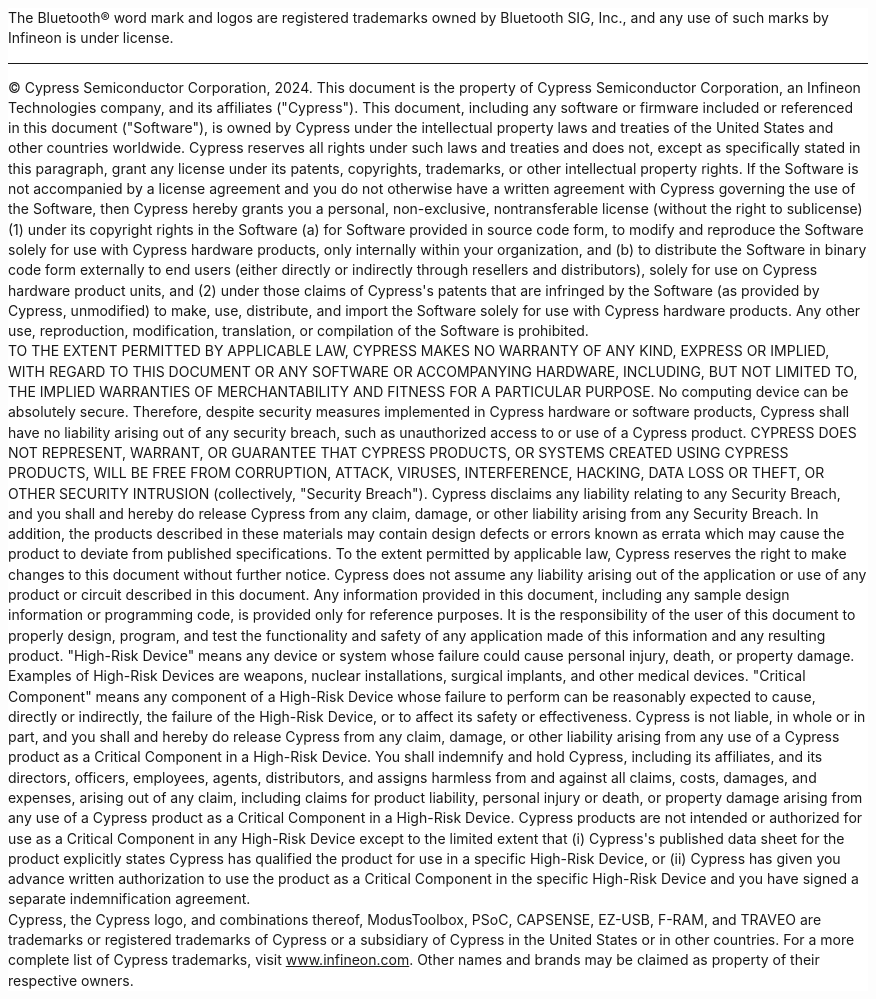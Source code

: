 The Bluetooth&reg; word mark and logos are registered trademarks owned by Bluetooth SIG, Inc., and any use of such marks by Infineon is under license.


---------------------------------------------------------

© Cypress Semiconductor Corporation, 2024. This document is the property of Cypress Semiconductor Corporation, an Infineon Technologies company, and its affiliates ("Cypress").  This document, including any software or firmware included or referenced in this document ("Software"), is owned by Cypress under the intellectual property laws and treaties of the United States and other countries worldwide.  Cypress reserves all rights under such laws and treaties and does not, except as specifically stated in this paragraph, grant any license under its patents, copyrights, trademarks, or other intellectual property rights.  If the Software is not accompanied by a license agreement and you do not otherwise have a written agreement with Cypress governing the use of the Software, then Cypress hereby grants you a personal, non-exclusive, nontransferable license (without the right to sublicense) (1) under its copyright rights in the Software (a) for Software provided in source code form, to modify and reproduce the Software solely for use with Cypress hardware products, only internally within your organization, and (b) to distribute the Software in binary code form externally to end users (either directly or indirectly through resellers and distributors), solely for use on Cypress hardware product units, and (2) under those claims of Cypress's patents that are infringed by the Software (as provided by Cypress, unmodified) to make, use, distribute, and import the Software solely for use with Cypress hardware products.  Any other use, reproduction, modification, translation, or compilation of the Software is prohibited.
<br>
TO THE EXTENT PERMITTED BY APPLICABLE LAW, CYPRESS MAKES NO WARRANTY OF ANY KIND, EXPRESS OR IMPLIED, WITH REGARD TO THIS DOCUMENT OR ANY SOFTWARE OR ACCOMPANYING HARDWARE, INCLUDING, BUT NOT LIMITED TO, THE IMPLIED WARRANTIES OF MERCHANTABILITY AND FITNESS FOR A PARTICULAR PURPOSE.  No computing device can be absolutely secure.  Therefore, despite security measures implemented in Cypress hardware or software products, Cypress shall have no liability arising out of any security breach, such as unauthorized access to or use of a Cypress product. CYPRESS DOES NOT REPRESENT, WARRANT, OR GUARANTEE THAT CYPRESS PRODUCTS, OR SYSTEMS CREATED USING CYPRESS PRODUCTS, WILL BE FREE FROM CORRUPTION, ATTACK, VIRUSES, INTERFERENCE, HACKING, DATA LOSS OR THEFT, OR OTHER SECURITY INTRUSION (collectively, "Security Breach").  Cypress disclaims any liability relating to any Security Breach, and you shall and hereby do release Cypress from any claim, damage, or other liability arising from any Security Breach.  In addition, the products described in these materials may contain design defects or errors known as errata which may cause the product to deviate from published specifications. To the extent permitted by applicable law, Cypress reserves the right to make changes to this document without further notice. Cypress does not assume any liability arising out of the application or use of any product or circuit described in this document. Any information provided in this document, including any sample design information or programming code, is provided only for reference purposes.  It is the responsibility of the user of this document to properly design, program, and test the functionality and safety of any application made of this information and any resulting product.  "High-Risk Device" means any device or system whose failure could cause personal injury, death, or property damage.  Examples of High-Risk Devices are weapons, nuclear installations, surgical implants, and other medical devices.  "Critical Component" means any component of a High-Risk Device whose failure to perform can be reasonably expected to cause, directly or indirectly, the failure of the High-Risk Device, or to affect its safety or effectiveness.  Cypress is not liable, in whole or in part, and you shall and hereby do release Cypress from any claim, damage, or other liability arising from any use of a Cypress product as a Critical Component in a High-Risk Device. You shall indemnify and hold Cypress, including its affiliates, and its directors, officers, employees, agents, distributors, and assigns harmless from and against all claims, costs, damages, and expenses, arising out of any claim, including claims for product liability, personal injury or death, or property damage arising from any use of a Cypress product as a Critical Component in a High-Risk Device. Cypress products are not intended or authorized for use as a Critical Component in any High-Risk Device except to the limited extent that (i) Cypress's published data sheet for the product explicitly states Cypress has qualified the product for use in a specific High-Risk Device, or (ii) Cypress has given you advance written authorization to use the product as a Critical Component in the specific High-Risk Device and you have signed a separate indemnification agreement.
<br>
Cypress, the Cypress logo, and combinations thereof, ModusToolbox, PSoC, CAPSENSE, EZ-USB, F-RAM, and TRAVEO are trademarks or registered trademarks of Cypress or a subsidiary of Cypress in the United States or in other countries. For a more complete list of Cypress trademarks, visit www.infineon.com. Other names and brands may be claimed as property of their respective owners.

